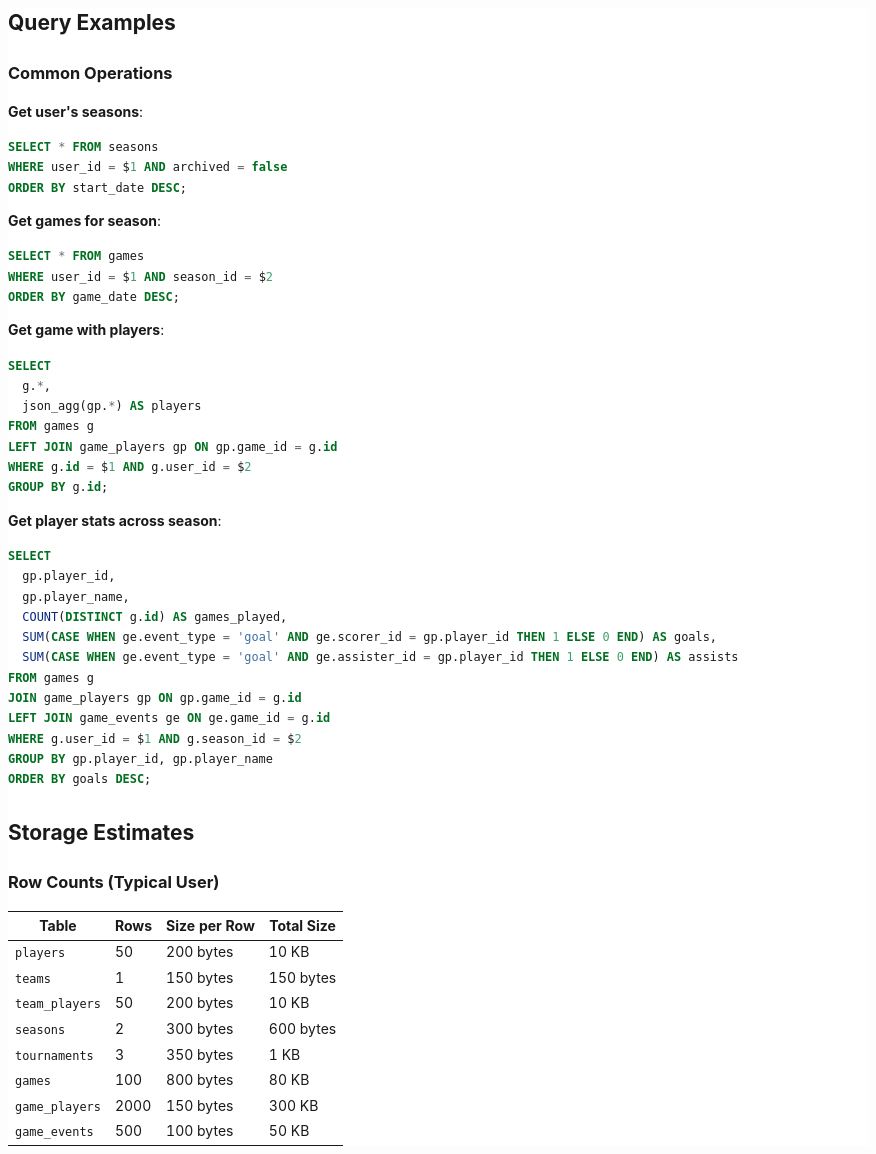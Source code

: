 ## Query Examples

### Common Operations

**Get user's seasons**:
```sql
SELECT * FROM seasons
WHERE user_id = $1 AND archived = false
ORDER BY start_date DESC;
```

**Get games for season**:
```sql
SELECT * FROM games
WHERE user_id = $1 AND season_id = $2
ORDER BY game_date DESC;
```

**Get game with players**:
```sql
SELECT
  g.*,
  json_agg(gp.*) AS players
FROM games g
LEFT JOIN game_players gp ON gp.game_id = g.id
WHERE g.id = $1 AND g.user_id = $2
GROUP BY g.id;
```

**Get player stats across season**:
```sql
SELECT
  gp.player_id,
  gp.player_name,
  COUNT(DISTINCT g.id) AS games_played,
  SUM(CASE WHEN ge.event_type = 'goal' AND ge.scorer_id = gp.player_id THEN 1 ELSE 0 END) AS goals,
  SUM(CASE WHEN ge.event_type = 'goal' AND ge.assister_id = gp.player_id THEN 1 ELSE 0 END) AS assists
FROM games g
JOIN game_players gp ON gp.game_id = g.id
LEFT JOIN game_events ge ON ge.game_id = g.id
WHERE g.user_id = $1 AND g.season_id = $2
GROUP BY gp.player_id, gp.player_name
ORDER BY goals DESC;
```

## Storage Estimates

### Row Counts (Typical User)

| Table | Rows | Size per Row | Total Size |
|-------|------|--------------|------------|
| `players` | 50 | 200 bytes | 10 KB |
| `teams` | 1 | 150 bytes | 150 bytes |
| `team_players` | 50 | 200 bytes | 10 KB |
| `seasons` | 2 | 300 bytes | 600 bytes |
| `tournaments` | 3 | 350 bytes | 1 KB |
| `games` | 100 | 800 bytes | 80 KB |
| `game_players` | 2000 | 150 bytes | 300 KB |
| `game_events` | 500 | 100 bytes | 50 KB |
